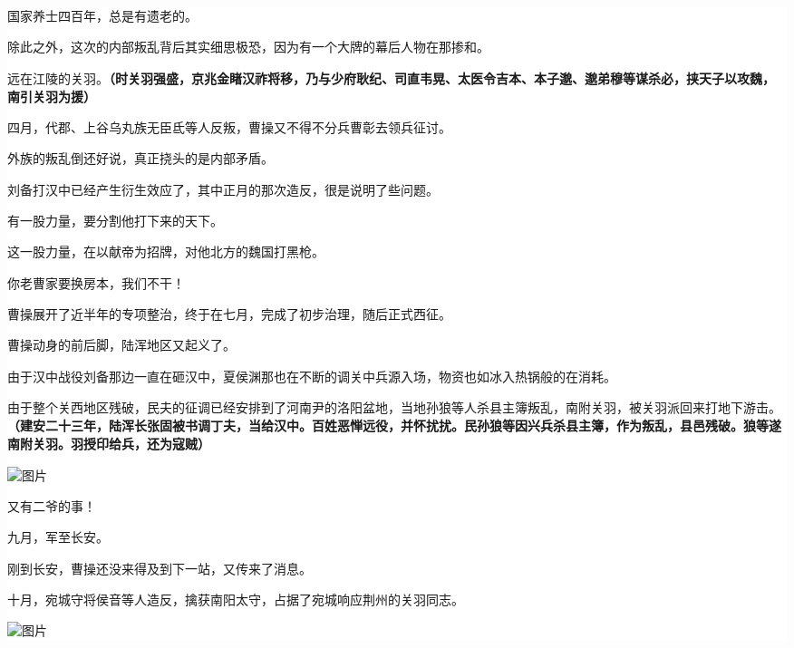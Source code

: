 

国家养士四百年，总是有遗老的。



除此之外，这次的内部叛乱背后其实细思极恐，因为有一个大牌的幕后人物在那掺和。



远在江陵的关羽。**（****时关羽强盛****，京兆金睹汉祚将移，乃与少府耿纪、司直韦晃、太医令吉本、本子邈、邈弟穆等谋杀必，挟天子以攻魏，****南引关羽为援****）**



四月，代郡、上谷乌丸族无臣氐等人反叛，曹操又不得不分兵曹彰去领兵征讨。



外族的叛乱倒还好说，真正挠头的是内部矛盾。



刘备打汉中已经产生衍生效应了，其中正月的那次造反，很是说明了些问题。



有一股力量，要分割他打下来的天下。



这一股力量，在以献帝为招牌，对他北方的魏国打黑枪。



你老曹家要换房本，我们不干！



曹操展开了近半年的专项整治，终于在七月，完成了初步治理，随后正式西征。



曹操动身的前后脚，陆浑地区又起义了。



由于汉中战役刘备那边一直在砸汉中，夏侯渊那也在不断的调关中兵源入场，物资也如冰入热锅般的在消耗。



由于整个关西地区残破，民夫的征调已经安排到了河南尹的洛阳盆地，当地孙狼等人杀县主簿叛乱，南附关羽，被关羽派回来打地下游击。**（建安二十三年，陆浑长张固被书调丁夫，当给汉中。百姓恶惮远役，并怀扰扰。民孙狼等因兴兵杀县主簿，作为叛乱，县邑残破。****狼等遂南附关羽。羽授印给兵****，还为寇贼）**



![图片](../img/第五十二战：汉中会战（全）汉末诸神黄昏的上半集.assets/640-20220428100741764.jpeg)



又有二爷的事！



九月，军至长安。



刚到长安，曹操还没来得及到下一站，又传来了消息。



十月，宛城守将侯音等人造反，擒获南阳太守，占据了宛城响应荆州的关羽同志。



![图片](../img/第五十二战：汉中会战（全）汉末诸神黄昏的上半集.assets/640-20220428100741735.jpeg)
